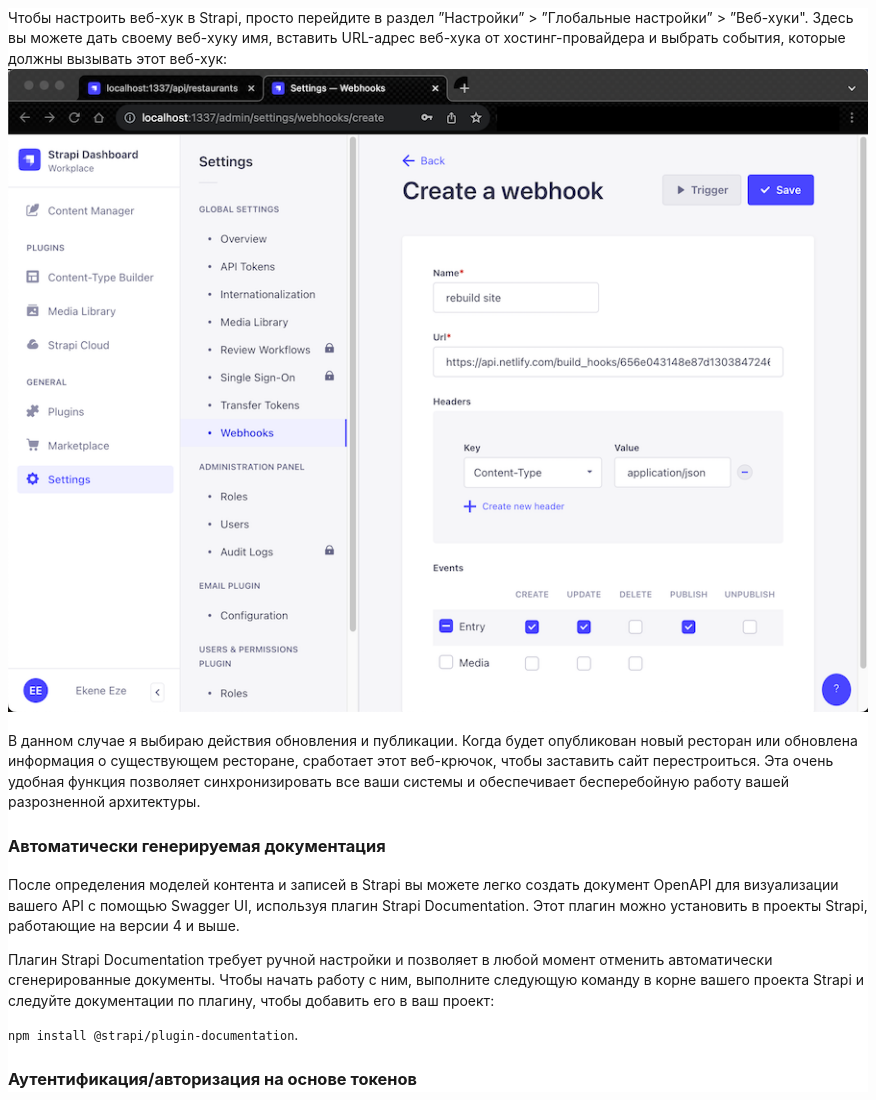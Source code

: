 Чтобы настроить веб-хук в Strapi, просто перейдите в раздел ”Настройки” > ”Глобальные настройки” > ”Веб-хуки". Здесь вы можете дать своему веб-хуку имя, вставить URL-адрес веб-хука от хостинг-провайдера и выбрать события, которые должны вызывать этот веб-хук: ![img8-Create-configure-webhook.png](../../assets/images/img8-Create-configure-webhook.png)

В данном случае я выбираю действия обновления и публикации. Когда будет опубликован новый ресторан или обновлена информация о существующем ресторане, сработает этот веб-крючок, чтобы заставить сайт перестроиться. Эта очень удобная функция позволяет синхронизировать все ваши системы и обеспечивает бесперебойную работу вашей разрозненной архитектуры.

### Автоматически генерируемая документация

После определения моделей контента и записей в Strapi вы можете легко создать документ OpenAPI для визуализации вашего API с помощью Swagger UI, используя плагин Strapi Documentation. Этот плагин можно установить в проекты Strapi, работающие на версии 4 и выше.

Плагин Strapi Documentation требует ручной настройки и позволяет в любой момент отменить автоматически сгенерированные документы. Чтобы начать работу с ним, выполните следующую команду в корне вашего проекта Strapi и следуйте документации по плагину, чтобы добавить его в ваш проект:

`npm install @strapi/plugin-documentation`.

### Аутентификация/авторизация на основе токенов
